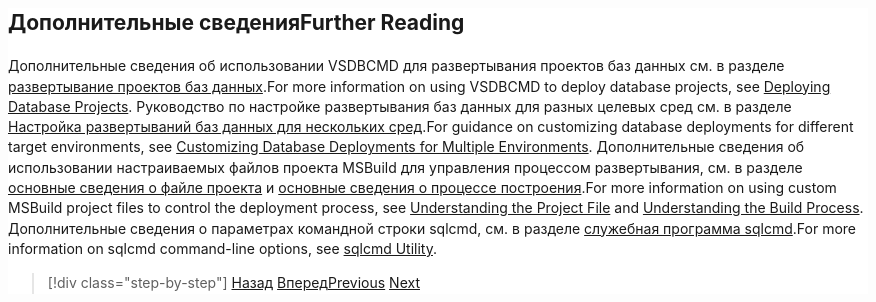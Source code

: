 ## <a name="further-reading"></a><span data-ttu-id="509b3-175">Дополнительные сведения</span><span class="sxs-lookup"><span data-stu-id="509b3-175">Further Reading</span></span>

<span data-ttu-id="509b3-176">Дополнительные сведения об использовании VSDBCMD для развертывания проектов баз данных см. в разделе [развертывание проектов баз данных](../web-deployment-in-the-enterprise/deploying-database-projects.md).</span><span class="sxs-lookup"><span data-stu-id="509b3-176">For more information on using VSDBCMD to deploy database projects, see [Deploying Database Projects](../web-deployment-in-the-enterprise/deploying-database-projects.md).</span></span> <span data-ttu-id="509b3-177">Руководство по настройке развертывания баз данных для разных целевых сред см. в разделе [Настройка развертываний баз данных для нескольких сред](customizing-database-deployments-for-multiple-environments.md).</span><span class="sxs-lookup"><span data-stu-id="509b3-177">For guidance on customizing database deployments for different target environments, see [Customizing Database Deployments for Multiple Environments](customizing-database-deployments-for-multiple-environments.md).</span></span> <span data-ttu-id="509b3-178">Дополнительные сведения об использовании настраиваемых файлов проекта MSBuild для управления процессом развертывания, см. в разделе [основные сведения о файле проекта](../web-deployment-in-the-enterprise/understanding-the-project-file.md) и [основные сведения о процессе построения](../web-deployment-in-the-enterprise/understanding-the-build-process.md).</span><span class="sxs-lookup"><span data-stu-id="509b3-178">For more information on using custom MSBuild project files to control the deployment process, see [Understanding the Project File](../web-deployment-in-the-enterprise/understanding-the-project-file.md) and [Understanding the Build Process](../web-deployment-in-the-enterprise/understanding-the-build-process.md).</span></span> <span data-ttu-id="509b3-179">Дополнительные сведения о параметрах командной строки sqlcmd, см. в разделе [служебная программа sqlcmd](https://msdn.microsoft.com/library/ms162773.aspx).</span><span class="sxs-lookup"><span data-stu-id="509b3-179">For more information on sqlcmd command-line options, see [sqlcmd Utility](https://msdn.microsoft.com/library/ms162773.aspx).</span></span>

> [!div class="step-by-step"]
> <span data-ttu-id="509b3-180">[Назад](customizing-database-deployments-for-multiple-environments.md)
> [Вперед](deploying-membership-databases-to-enterprise-environments.md)</span><span class="sxs-lookup"><span data-stu-id="509b3-180">[Previous](customizing-database-deployments-for-multiple-environments.md)
[Next](deploying-membership-databases-to-enterprise-environments.md)</span></span>
